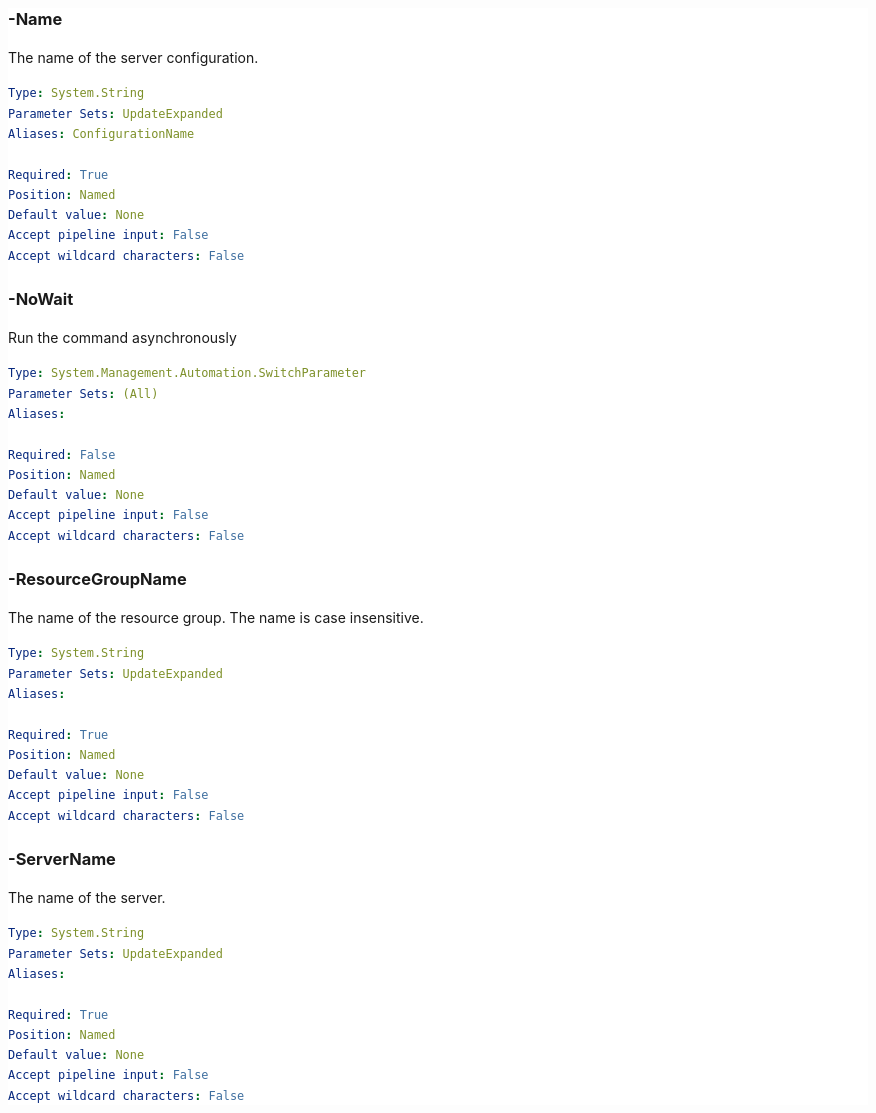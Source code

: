### -Name
The name of the server configuration.

```yaml
Type: System.String
Parameter Sets: UpdateExpanded
Aliases: ConfigurationName

Required: True
Position: Named
Default value: None
Accept pipeline input: False
Accept wildcard characters: False
```

### -NoWait
Run the command asynchronously

```yaml
Type: System.Management.Automation.SwitchParameter
Parameter Sets: (All)
Aliases:

Required: False
Position: Named
Default value: None
Accept pipeline input: False
Accept wildcard characters: False
```

### -ResourceGroupName
The name of the resource group.
The name is case insensitive.

```yaml
Type: System.String
Parameter Sets: UpdateExpanded
Aliases:

Required: True
Position: Named
Default value: None
Accept pipeline input: False
Accept wildcard characters: False
```

### -ServerName
The name of the server.

```yaml
Type: System.String
Parameter Sets: UpdateExpanded
Aliases:

Required: True
Position: Named
Default value: None
Accept pipeline input: False
Accept wildcard characters: False
```
